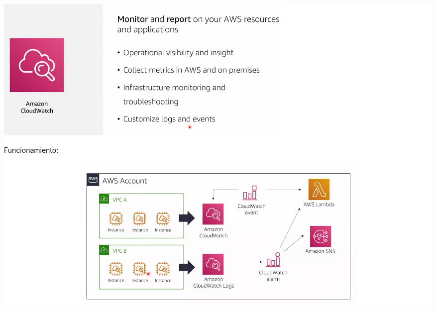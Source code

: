   <img src="./img/img65.png" style="width: 65%">
</p>

Funcionamiento:

<p align="center">
  <img src="./img/img66.png" style="width: 65%">
</p>
